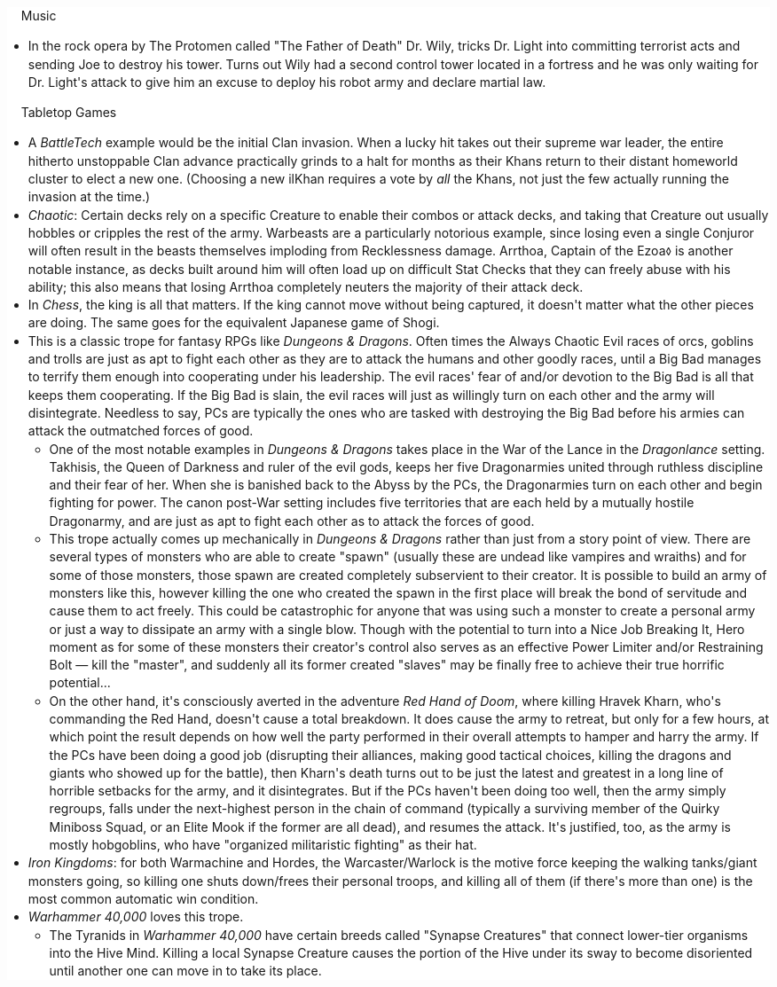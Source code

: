     Music 

-   In the rock opera by The Protomen called "The Father of Death" Dr. Wily, tricks Dr. Light into committing terrorist acts and sending Joe to destroy his tower. Turns out Wily had a second control tower located in a fortress and he was only waiting for Dr. Light's attack to give him an excuse to deploy his robot army and declare martial law.

    Tabletop Games 

-   A _BattleTech_ example would be the initial Clan invasion. When a lucky hit takes out their supreme war leader, the entire hitherto unstoppable Clan advance practically grinds to a halt for months as their Khans return to their distant homeworld cluster to elect a new one. (Choosing a new ilKhan requires a vote by _all_ the Khans, not just the few actually running the invasion at the time.)
-   _Chaotic_: Certain decks rely on a specific Creature to enable their combos or attack decks, and taking that Creature out usually hobbles or cripples the rest of the army. Warbeasts are a particularly notorious example, since losing even a single Conjuror will often result in the beasts themselves imploding from Recklessness damage. Arrthoa, Captain of the Ezoa<small>◊</small> is another notable instance, as decks built around him will often load up on difficult Stat Checks that they can freely abuse with his ability; this also means that losing Arrthoa completely neuters the majority of their attack deck.
-   In _Chess_, the king is all that matters. If the king cannot move without being captured, it doesn't matter what the other pieces are doing. The same goes for the equivalent Japanese game of Shogi.
-   This is a classic trope for fantasy RPGs like _Dungeons & Dragons_. Often times the Always Chaotic Evil races of orcs, goblins and trolls are just as apt to fight each other as they are to attack the humans and other goodly races, until a Big Bad manages to terrify them enough into cooperating under his leadership. The evil races' fear of and/or devotion to the Big Bad is all that keeps them cooperating. If the Big Bad is slain, the evil races will just as willingly turn on each other and the army will disintegrate. Needless to say, PCs are typically the ones who are tasked with destroying the Big Bad before his armies can attack the outmatched forces of good.
    -   One of the most notable examples in _Dungeons & Dragons_ takes place in the War of the Lance in the _Dragonlance_ setting. Takhisis, the Queen of Darkness and ruler of the evil gods, keeps her five Dragonarmies united through ruthless discipline and their fear of her. When she is banished back to the Abyss by the PCs, the Dragonarmies turn on each other and begin fighting for power. The canon post-War setting includes five territories that are each held by a mutually hostile Dragonarmy, and are just as apt to fight each other as to attack the forces of good.
    -   This trope actually comes up mechanically in _Dungeons & Dragons_ rather than just from a story point of view. There are several types of monsters who are able to create "spawn" (usually these are undead like vampires and wraiths) and for some of those monsters, those spawn are created completely subservient to their creator. It is possible to build an army of monsters like this, however killing the one who created the spawn in the first place will break the bond of servitude and cause them to act freely. This could be catastrophic for anyone that was using such a monster to create a personal army or just a way to dissipate an army with a single blow. Though with the potential to turn into a Nice Job Breaking It, Hero moment as for some of these monsters their creator's control also serves as an effective Power Limiter and/or Restraining Bolt — kill the "master", and suddenly all its former created "slaves" may be finally free to achieve their true horrific potential...
    -   On the other hand, it's consciously averted in the adventure _Red Hand of Doom_, where killing Hravek Kharn, who's commanding the Red Hand, doesn't cause a total breakdown. It does cause the army to retreat, but only for a few hours, at which point the result depends on how well the party performed in their overall attempts to hamper and harry the army. If the PCs have been doing a good job (disrupting their alliances, making good tactical choices, killing the dragons and giants who showed up for the battle), then Kharn's death turns out to be just the latest and greatest in a long line of horrible setbacks for the army, and it disintegrates. But if the PCs haven't been doing too well, then the army simply regroups, falls under the next-highest person in the chain of command (typically a surviving member of the Quirky Miniboss Squad, or an Elite Mook if the former are all dead), and resumes the attack. It's justified, too, as the army is mostly hobgoblins, who have "organized militaristic fighting" as their hat.
-   _Iron Kingdoms_: for both Warmachine and Hordes, the Warcaster/Warlock is the motive force keeping the walking tanks/giant monsters going, so killing one shuts down/frees their personal troops, and killing all of them (if there's more than one) is the most common automatic win condition.
-   _Warhammer 40,000_ loves this trope.
    -   The Tyranids in _Warhammer 40,000_ have certain breeds called "Synapse Creatures" that connect lower-tier organisms into the Hive Mind. Killing a local Synapse Creature causes the portion of the Hive under its sway to become disoriented until another one can move in to take its place.